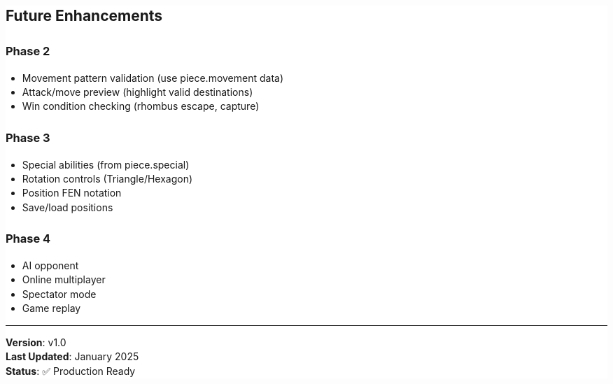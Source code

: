 ## Future Enhancements

### Phase 2
- Movement pattern validation (use piece.movement data)
- Attack/move preview (highlight valid destinations)
- Win condition checking (rhombus escape, capture)

### Phase 3
- Special abilities (from piece.special)
- Rotation controls (Triangle/Hexagon)
- Position FEN notation
- Save/load positions

### Phase 4
- AI opponent
- Online multiplayer
- Spectator mode
- Game replay

---

**Version**: v1.0  
**Last Updated**: January 2025  
**Status**: ✅ Production Ready
